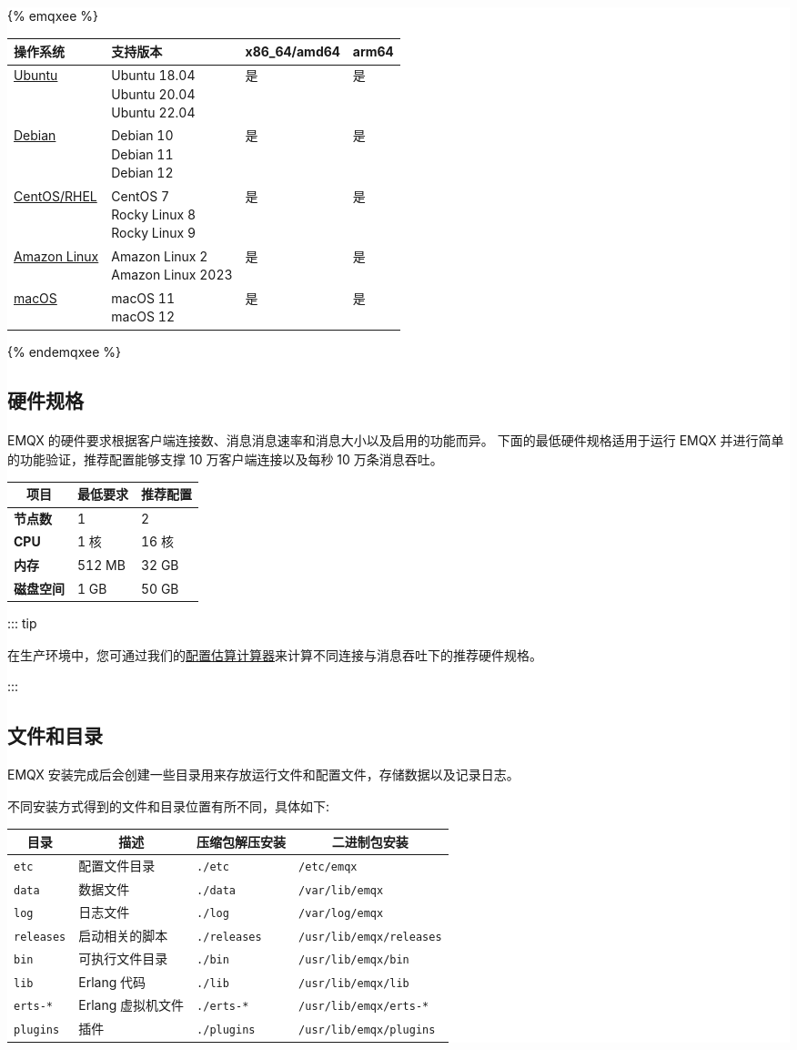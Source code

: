 {% emqxee %}

| 操作系统                                  | 支持版本                 | x86_64/amd64 | arm64 |
| :---------------------------------------- | :----------------------- | :----------- | :---- |
| [Ubuntu](./install-ubuntu.md)     | Ubuntu 18.04<br />Ubuntu 20.04<br />Ubuntu 22.04 | 是   | 是  |
| [Debian](./install-debian.md)     | Debian 10<br />Debian 11<br />Debian 12          | 是   | 是  |
| [CentOS/RHEL](./install-rhel.md)  | CentOS 7<br />Rocky Linux 8<br />Rocky Linux 9   | 是   | 是  |
| [Amazon Linux](./install-rhel.md) | Amazon Linux 2<br />Amazon Linux 2023            | 是   | 是  |
| [macOS](./install-macOS.md)       | macOS 11<br />macOS 12<br />                     | 是   | 是  |

{% endemqxee %}

## 硬件规格

EMQX 的硬件要求根据客户端连接数、消息消息速率和消息大小以及启用的功能而异。
下面的最低硬件规格适用于运行 EMQX 并进行简单的功能验证，推荐配置能够支撑 10 万客户端连接以及每秒 10 万条消息吞吐。

| 项目         | 最低要求 | 推荐配置 |
| ------------ | -------- | -------- |
| **节点数**   | 1        | 2        |
| **CPU**      | 1 核     | 16 核    |
| **内存**     | 512 MB   | 32 GB    |
| **磁盘空间** | 1 GB     | 50 GB    |

::: tip

在生产环境中，您可通过我们的[配置估算计算器](https://www.emqx.com/zh/server-estimate)来计算不同连接与消息吞吐下的推荐硬件规格。

:::

## 文件和目录

EMQX 安装完成后会创建一些目录用来存放运行文件和配置文件，存储数据以及记录日志。

不同安装方式得到的文件和目录位置有所不同，具体如下:

| 目录       | 描述              | 压缩包解压安装 | 二进制包安装             |
| ---------- | ----------------- | -------------- | ------------------------ |
| `etc`      | 配置文件目录      | `./etc`        | `/etc/emqx`      |
| `data`     | 数据文件          | `./data`       | `/var/lib/emqx`     |
| `log`      | 日志文件          | `./log`        | `/var/log/emqx`          |
| `releases` | 启动相关的脚本    | `./releases`   | `/usr/lib/emqx/releases` |
| `bin`      | 可执行文件目录    | `./bin`        | `/usr/lib/emqx/bin`      |
| `lib`      | Erlang 代码       | `./lib`        | `/usr/lib/emqx/lib`      |
| `erts-*`   | Erlang 虚拟机文件 | `./erts-*`     | `/usr/lib/emqx/erts-*`   |
| `plugins`  | 插件              | `./plugins`    | `/usr/lib/emqx/plugins`  |
